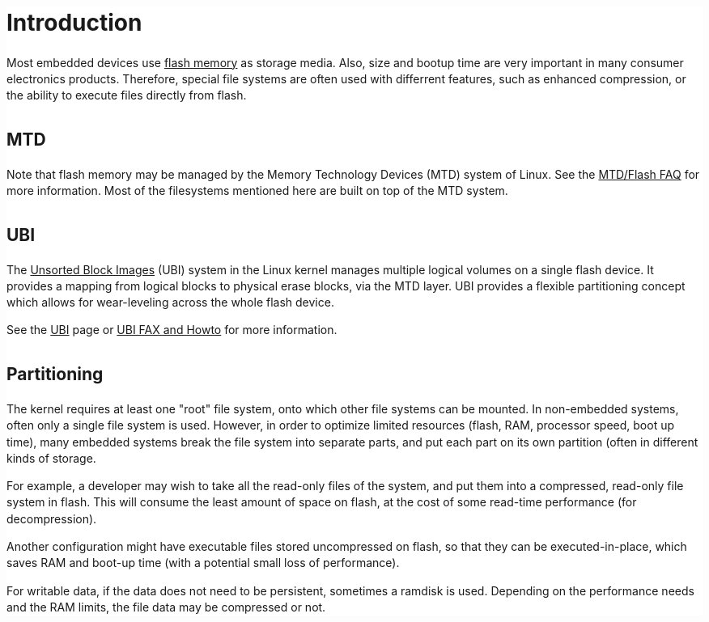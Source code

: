 # Introduction

Most embedded devices use [flash
memory](http//en-wikipedia.org/wiki/Flash-memory) as storage media.
Also, size and bootup time are very important in many consumer
electronics products. Therefore, special file systems are often used
with differrent features, such as enhanced compression, or the ability
to execute files directly from flash.

## MTD

Note that flash memory may be managed by the Memory Technology Devices
(MTD) system of Linux. See the [MTD/Flash
FAQ](http//www-linux-mtd.infradead.org/faq/general.html) for more
information. Most of the filesystems mentioned here are built on top of
the MTD system.

## UBI

The [Unsorted Block
Images](http//www-linux-mtd.infradead.org/doc/ubi.html) (UBI) system in
the Linux kernel manages multiple logical volumes on a single flash
device. It provides a mapping from logical blocks to physical erase
blocks, via the MTD layer. UBI provides a flexible partitioning concept
which allows for wear-leveling across the whole flash device.

See the [UBI](http//www-linux-mtd.infradead.org/doc/ubi.html) page or
[UBI FAX and Howto](http//www-linux-mtd.infradead.org/faq/ubi.html) for
more information.

## Partitioning

The kernel requires at least one "root" file system, onto which other
file systems can be mounted. In non-embedded systems, often only a
single file system is used. However, in order to optimize limited
resources (flash, RAM, processor speed, boot up time), many embedded
systems break the file system into separate parts, and put each part on
its own partition (often in different kinds of storage.

For example, a developer may wish to take all the read-only files of the
system, and put them into a compressed, read-only file system in flash.
This will consume the least amount of space on flash, at the cost of
some read-time performance (for decompression).

Another configuration might have executable files stored uncompressed on
flash, so that they can be executed-in-place, which saves RAM and
boot-up time (with a potential small loss of performance).

For writable data, if the data does not need to be persistent, sometimes
a ramdisk is used. Depending on the performance needs and the RAM
limits, the file data may be compressed or not.
